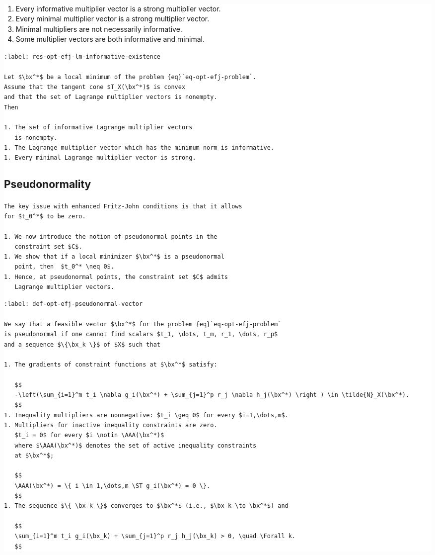 1. Every informative multiplier vector is a strong multiplier vector.
1. Every minimal multiplier vector is a strong multiplier vector.
1. Minimal multipliers are not necessarily informative.
1. Some multiplier vectors are both informative and minimal.

```{prf:theorem} Existence of informative multipliers
:label: res-opt-efj-lm-informative-existence

Let $\bx^*$ be a local minimum of the problem {eq}`eq-opt-efj-problem`.
Assume that the tangent cone $T_X(\bx^*)$ is convex
and that the set of Lagrange multiplier vectors is nonempty.
Then

1. The set of informative Lagrange multiplier vectors
   is nonempty.
1. The Lagrange multiplier vector which has the minimum norm is informative.
1. Every minimal Lagrange multiplier vector is strong.
```


## Pseudonormality

```{div}
The key issue with enhanced Fritz-John conditions is that it allows
for $t_0^*$ to be zero.

1. We now introduce the notion of pseudonormal points in the
   constraint set $C$.
1. We show that if a local minimizer $\bx^*$ is a pseudonormal
   point, then  $t_0^* \neq 0$.
1. Hence, at pseudonormal points, the constraint set $C$ admits
   Lagrange multiplier vectors.
```

```{prf:definition} Pseudonormal vector
:label: def-opt-efj-pseudonormal-vector

We say that a feasible vector $\bx^*$ for the problem {eq}`eq-opt-efj-problem`
is pseudonormal if one cannot find scalars $t_1, \dots, t_m, r_1, \dots, r_p$
and a sequence $\{\bx_k \}$ of $X$ such that

1. The gradients of constraint functions at $\bx^*$ satisfy:
   
   $$
   -\left(\sum_{i=1}^m t_i \nabla g_i(\bx^*) + \sum_{j=1}^p r_j \nabla h_j(\bx^*) \right ) \in \tilde{N}_X(\bx^*).
   $$
1. Inequality multipliers are nonnegative: $t_i \geq 0$ for every $i=1,\dots,m$.
1. Multipliers for inactive inequality constraints are zero.
   $t_i = 0$ for every $i \notin \AAA(\bx^*)$
   where $\AAA(\bx^*)$ denotes the set of active inequality constraints
   at $\bx^*$;

   $$
   \AAA(\bx^*) = \{ i \in 1,\dots,m \ST g_i(\bx^*) = 0 \}.
   $$
1. The sequence $\{ \bx_k \}$ converges to $\bx^*$ (i.e., $\bx_k \to \bx^*$) and
   
   $$
   \sum_{i=1}^m t_i g_i(\bx_k) + \sum_{j=1}^p r_j h_j(\bx_k) > 0, \quad \Forall k.
   $$
```
